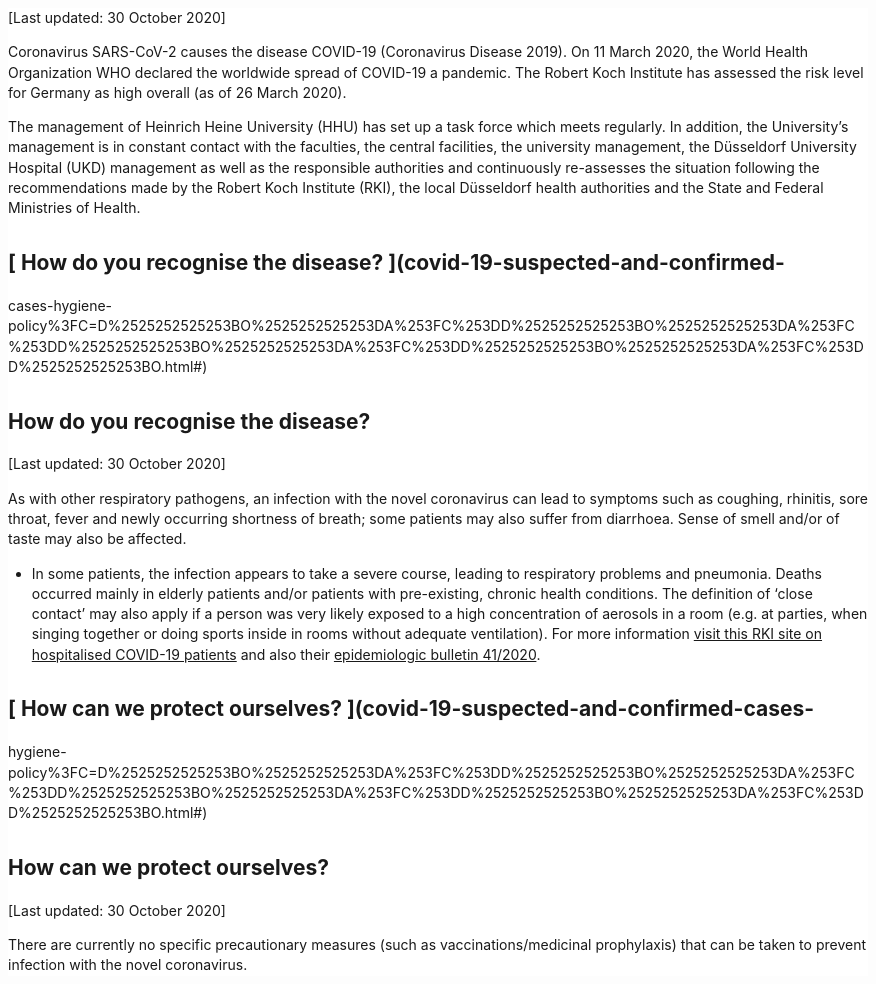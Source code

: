 [Last updated: 30 October 2020]

Coronavirus SARS-CoV-2 causes the disease COVID-19 (Coronavirus Disease 2019).
On 11 March 2020, the World Health Organization WHO declared the worldwide
spread of COVID-19 a pandemic. The Robert Koch Institute has assessed the risk
level for Germany as high overall (as of 26 March 2020).

The management of Heinrich Heine University (HHU) has set up a task force
which meets regularly. In addition, the University’s management is in constant
contact with the faculties, the central facilities, the university management,
the Düsseldorf University Hospital (UKD) management as well as the responsible
authorities and continuously re-assesses the situation following the
recommendations made by the Robert Koch Institute (RKI), the local Düsseldorf
health authorities and the State and Federal Ministries of Health. 

## [ How do you recognise the disease? ](covid-19-suspected-and-confirmed-
cases-hygiene-
policy%3FC=D%2525252525253BO%2525252525253DA%253FC%253DD%2525252525253BO%2525252525253DA%253FC%253DD%2525252525253BO%2525252525253DA%253FC%253DD%2525252525253BO%2525252525253DA%253FC%253DD%2525252525253BO.html#)

## How do you recognise the disease?

[Last updated: 30 October 2020]

As with other respiratory pathogens, an infection with the novel coronavirus
can lead to symptoms such as coughing, rhinitis, sore throat, fever and newly
occurring shortness of breath; some patients may also suffer from diarrhoea.
Sense of smell and/or of taste may also be affected.

  * In some patients, the infection appears to take a severe course, leading to respiratory problems and pneumonia. Deaths occurred mainly in elderly patients and/or patients with pre-existing, chronic health conditions. The definition of ‘close contact’ may also apply if a person was very likely exposed to a high concentration of aerosols in a room (e.g. at parties, when singing together or doing sports inside in rooms without adequate ventilation). For more information [visit this RKI site on hospitalised COVID-19 patients](https://www.rki.de/DE/Content/InfAZ/N/Neuartiges_Coronavirus/Steckbrief.html#doc13776792bodyText12) and also their [epidemiologic bulletin 41/2020](https://www.rki.de/DE/Content/Infekt/EpidBull/Archiv/2020/Ausgaben/41_20.pdf?__blob=publicationFile).

## [ How can we protect ourselves? ](covid-19-suspected-and-confirmed-cases-
hygiene-
policy%3FC=D%2525252525253BO%2525252525253DA%253FC%253DD%2525252525253BO%2525252525253DA%253FC%253DD%2525252525253BO%2525252525253DA%253FC%253DD%2525252525253BO%2525252525253DA%253FC%253DD%2525252525253BO.html#)

## How can we protect ourselves?

[Last updated: 30 October 2020]

There are currently no specific precautionary measures (such as
vaccinations/medicinal prophylaxis) that can be taken to prevent infection
with the novel coronavirus.
